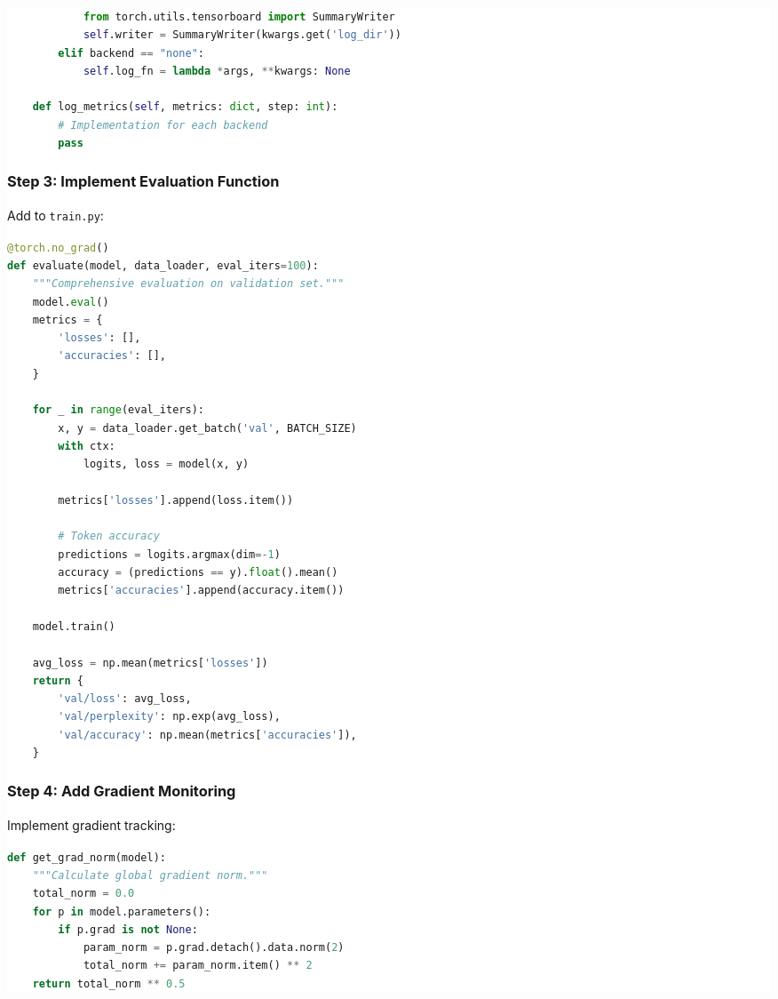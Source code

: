 ```python
            from torch.utils.tensorboard import SummaryWriter
            self.writer = SummaryWriter(kwargs.get('log_dir'))
        elif backend == "none":
            self.log_fn = lambda *args, **kwargs: None
    
    def log_metrics(self, metrics: dict, step: int):
        # Implementation for each backend
        pass
```

### Step 3: Implement Evaluation Function
Add to `train.py`:
```python
@torch.no_grad()
def evaluate(model, data_loader, eval_iters=100):
    """Comprehensive evaluation on validation set."""
    model.eval()
    metrics = {
        'losses': [],
        'accuracies': [],
    }
    
    for _ in range(eval_iters):
        x, y = data_loader.get_batch('val', BATCH_SIZE)
        with ctx:
            logits, loss = model(x, y)
        
        metrics['losses'].append(loss.item())
        
        # Token accuracy
        predictions = logits.argmax(dim=-1)
        accuracy = (predictions == y).float().mean()
        metrics['accuracies'].append(accuracy.item())
    
    model.train()
    
    avg_loss = np.mean(metrics['losses'])
    return {
        'val/loss': avg_loss,
        'val/perplexity': np.exp(avg_loss),
        'val/accuracy': np.mean(metrics['accuracies']),
    }
```

### Step 4: Add Gradient Monitoring
Implement gradient tracking:
```python
def get_grad_norm(model):
    """Calculate global gradient norm."""
    total_norm = 0.0
    for p in model.parameters():
        if p.grad is not None:
            param_norm = p.grad.detach().data.norm(2)
            total_norm += param_norm.item() ** 2
    return total_norm ** 0.5
```
